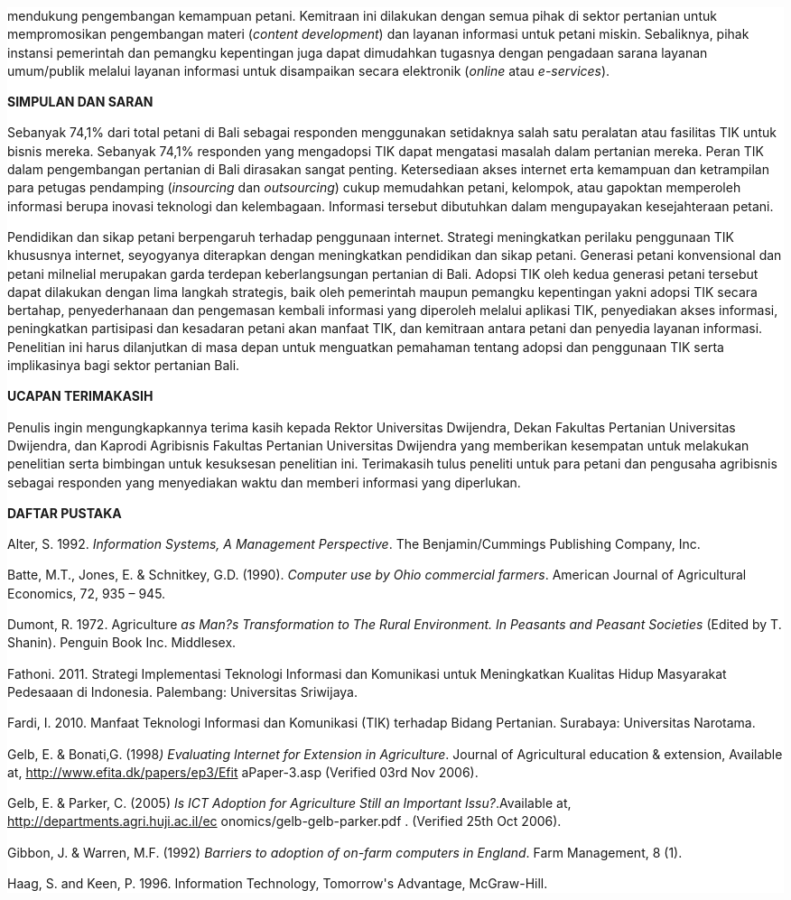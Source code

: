 <p><span class="font4">mendukung pengembangan kemampuan petani. Kemitraan ini dilakukan dengan semua pihak di sektor pertanian untuk mempromosikan pengembangan materi (</span><span class="font4" style="font-style:italic;">content development</span><span class="font4">) dan layanan informasi untuk petani miskin. Sebaliknya, pihak instansi pemerintah dan pemangku kepentingan juga dapat dimudahkan tugasnya dengan pengadaan sarana layanan umum/publik melalui layanan informasi untuk disampaikan secara elektronik (</span><span class="font4" style="font-style:italic;">online</span><span class="font4"> atau </span><span class="font4" style="font-style:italic;">e-services</span><span class="font4">).</span></p>
<p><span class="font4" style="font-weight:bold;">SIMPULAN DAN SARAN</span></p>
<p><span class="font4">Sebanyak 74,1% dari total petani di Bali sebagai responden menggunakan setidaknya salah satu peralatan atau fasilitas TIK untuk bisnis mereka. Sebanyak 74,1% responden yang mengadopsi TIK dapat mengatasi masalah dalam pertanian mereka. Peran TIK dalam pengembangan pertanian di Bali dirasakan sangat penting. Ketersediaan akses internet erta kemampuan dan ketrampilan para petugas pendamping (</span><span class="font4" style="font-style:italic;">insourcing</span><span class="font4"> dan </span><span class="font4" style="font-style:italic;">outsourcing</span><span class="font4">) cukup memudahkan petani, kelompok, atau gapoktan memperoleh informasi berupa inovasi teknologi dan kelembagaan. Informasi tersebut dibutuhkan dalam mengupayakan kesejahteraan petani.</span></p>
<p><span class="font4">Pendidikan dan sikap petani berpengaruh terhadap penggunaan internet. Strategi meningkatkan perilaku penggunaan TIK khususnya internet, seyogyanya diterapkan dengan meningkatkan pendidikan dan sikap petani. Generasi petani konvensional dan petani milnelial merupakan garda terdepan keberlangsungan pertanian di Bali. Adopsi TIK oleh kedua generasi petani tersebut dapat dilakukan dengan lima langkah strategis, baik oleh pemerintah maupun pemangku kepentingan yakni adopsi TIK secara bertahap, penyederhanaan dan pengemasan kembali informasi yang diperoleh melalui aplikasi TIK, penyediakan akses informasi, peningkatkan partisipasi dan kesadaran petani akan manfaat TIK, dan kemitraan antara petani dan penyedia layanan informasi. Penelitian ini harus dilanjutkan di masa depan untuk menguatkan pemahaman tentang adopsi dan penggunaan TIK serta implikasinya bagi sektor pertanian Bali.</span></p>
<p><span class="font4" style="font-weight:bold;">UCAPAN TERIMAKASIH</span></p>
<p><span class="font4">Penulis ingin mengungkapkannya terima kasih kepada Rektor Universitas Dwijendra, Dekan Fakultas Pertanian Universitas Dwijendra, dan Kaprodi Agribisnis Fakultas Pertanian Universitas Dwijendra yang memberikan kesempatan untuk melakukan penelitian serta bimbingan untuk kesuksesan penelitian ini. Terimakasih tulus peneliti untuk para petani dan pengusaha agribisnis sebagai responden yang menyediakan waktu dan memberi informasi yang diperlukan.</span></p>
<p><span class="font4" style="font-weight:bold;">DAFTAR PUSTAKA</span></p>
<p><span class="font4">Alter, S. 1992. </span><span class="font4" style="font-style:italic;">Information Systems, A Management Perspective</span><span class="font4">. The Benjamin/Cummings Publishing Company, Inc.</span></p>
<p><span class="font4">Batte, M.T., Jones, E. &amp;&nbsp;Schnitkey, G.D. (1990). </span><span class="font4" style="font-style:italic;">Computer use by Ohio commercial farmers</span><span class="font4">. American Journal of Agricultural Economics, 72, 935 – 945.</span></p>
<p><span class="font4">Dumont, R. 1972. Agriculture </span><span class="font4" style="font-style:italic;">as Man?s Transformation to The Rural Environment. In Peasants and Peasant Societies</span><span class="font4"> (Edited by T. Shanin). Penguin Book Inc. Middlesex.</span></p>
<p><span class="font4">Fathoni. 2011. Strategi Implementasi Teknologi Informasi dan Komunikasi untuk Meningkatkan Kualitas Hidup Masyarakat Pedesaaan di Indonesia. Palembang: Universitas Sriwijaya.</span></p>
<p><span class="font4">Fardi, I. 2010. Manfaat Teknologi Informasi dan Komunikasi (TIK) terhadap Bidang Pertanian. Surabaya: Universitas Narotama.</span></p>
<p><span class="font4">Gelb, E. &amp;&nbsp;Bonati,G. (1998</span><span class="font4" style="font-style:italic;">) Evaluating Internet for Extension in Agriculture</span><span class="font4">. Journal of Agricultural education &amp;&nbsp;extension, Available at, </span><a href="http://www.efita.dk/papers/ep3/Efit"><span class="font4">http://www.efita.dk/papers/ep3/Efit</span></a><span class="font4"> aPaper-3.asp (Verified 03rd Nov 2006).</span></p>
<p><span class="font4">Gelb, E. &amp;&nbsp;Parker, C. (2005) </span><span class="font4" style="font-style:italic;">Is ICT Adoption for Agriculture Still an Important Issu?</span><span class="font4">.Available at, </span><a href="http://departments.agri.huji.ac.il/ec"><span class="font4">http://departments.agri.huji.ac.il/ec</span></a><span class="font4"> onomics/gelb-gelb-parker.pdf . (Verified 25th Oct 2006).</span></p>
<p><span class="font4">Gibbon, J. &amp;&nbsp;Warren, M.F. (1992) </span><span class="font4" style="font-style:italic;">Barriers to adoption of on-farm computers in England</span><span class="font4">. Farm Management, 8 (1).</span></p>
<p><span class="font4">Haag, S. and Keen, P. 1996. Information Technology, Tomorrow's Advantage, McGraw-Hill.</span></p>